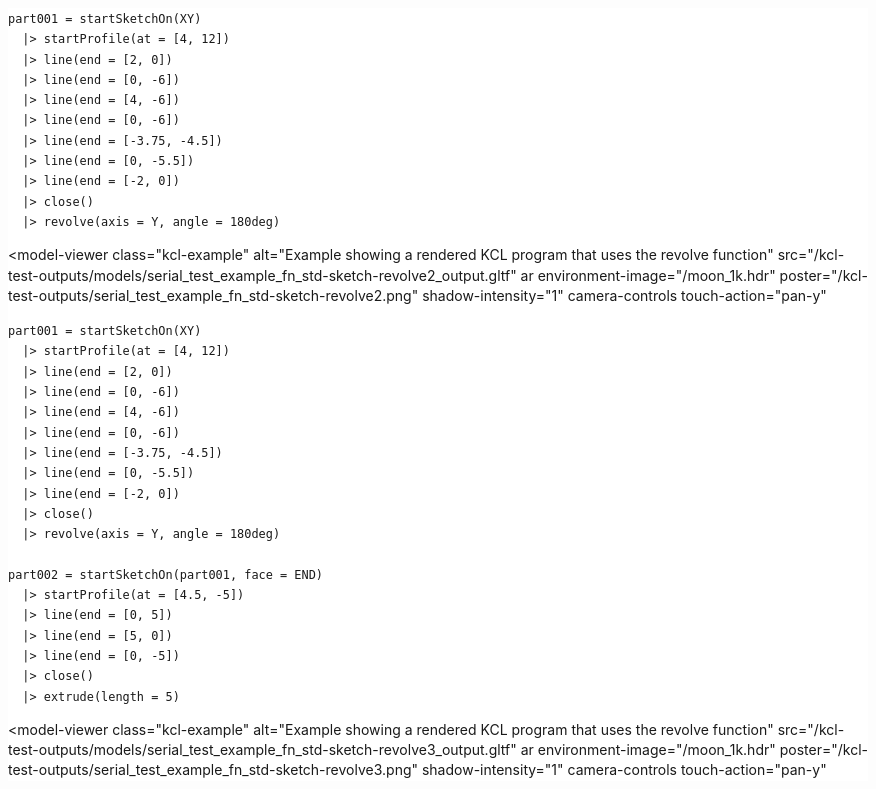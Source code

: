 ```kcl
part001 = startSketchOn(XY)
  |> startProfile(at = [4, 12])
  |> line(end = [2, 0])
  |> line(end = [0, -6])
  |> line(end = [4, -6])
  |> line(end = [0, -6])
  |> line(end = [-3.75, -4.5])
  |> line(end = [0, -5.5])
  |> line(end = [-2, 0])
  |> close()
  |> revolve(axis = Y, angle = 180deg)

```


<model-viewer
  class="kcl-example"
  alt="Example showing a rendered KCL program that uses the revolve function"
  src="/kcl-test-outputs/models/serial_test_example_fn_std-sketch-revolve2_output.gltf"
  ar
  environment-image="/moon_1k.hdr"
  poster="/kcl-test-outputs/serial_test_example_fn_std-sketch-revolve2.png"
  shadow-intensity="1"
  camera-controls
  touch-action="pan-y"
>
</model-viewer>

```kcl
part001 = startSketchOn(XY)
  |> startProfile(at = [4, 12])
  |> line(end = [2, 0])
  |> line(end = [0, -6])
  |> line(end = [4, -6])
  |> line(end = [0, -6])
  |> line(end = [-3.75, -4.5])
  |> line(end = [0, -5.5])
  |> line(end = [-2, 0])
  |> close()
  |> revolve(axis = Y, angle = 180deg)

part002 = startSketchOn(part001, face = END)
  |> startProfile(at = [4.5, -5])
  |> line(end = [0, 5])
  |> line(end = [5, 0])
  |> line(end = [0, -5])
  |> close()
  |> extrude(length = 5)

```


<model-viewer
  class="kcl-example"
  alt="Example showing a rendered KCL program that uses the revolve function"
  src="/kcl-test-outputs/models/serial_test_example_fn_std-sketch-revolve3_output.gltf"
  ar
  environment-image="/moon_1k.hdr"
  poster="/kcl-test-outputs/serial_test_example_fn_std-sketch-revolve3.png"
  shadow-intensity="1"
  camera-controls
  touch-action="pan-y"
>
</model-viewer>
